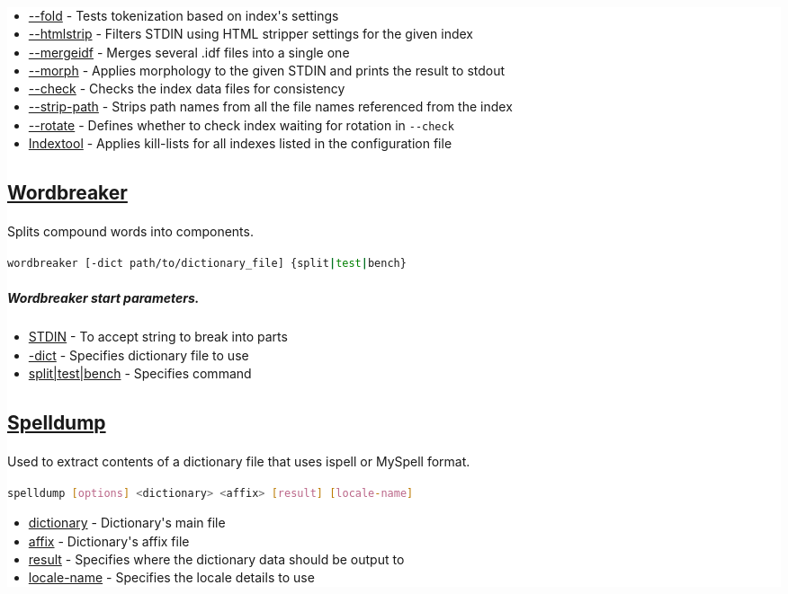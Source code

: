 * [--fold](Miscellaneous_tools.md#indextool) - Tests tokenization based on index's settings
* [--htmlstrip](Miscellaneous_tools.md#indextool) - Filters STDIN using HTML stripper settings for the given index
* [--mergeidf](Miscellaneous_tools.md#indextool) - Merges several .idf files into a single one
* [--morph](Miscellaneous_tools.md#indextool) - Applies morphology to the given STDIN and prints the result to stdout
* [--check](Miscellaneous_tools.md#indextool) - Checks the index data files for consistency
* [--strip-path](Starting_the_server/Manually.md#searchd-command-line-options) - Strips path names from all the file names referenced from the index
* [--rotate](Miscellaneous_tools.md#indextool) - Defines whether to check index waiting for rotation in `--check`
* [Indextool](Miscellaneous_tools.md#indextool) - Applies kill-lists for all indexes listed in the configuration file

## [Wordbreaker](Miscellaneous_tools.md#wordbreaker)
Splits compound words into components.
```bash
wordbreaker [-dict path/to/dictionary_file] {split|test|bench}
```

##### Wordbreaker start parameters.
* [STDIN](Miscellaneous_tools.md#wordbreaker) - To accept string to break into parts
* [-dict](Miscellaneous_tools.md#wordbreaker) - Specifies dictionary file to use
* [split|test|bench](Miscellaneous_tools.md#wordbreaker) - Specifies command

## [Spelldump](Miscellaneous_tools.md#spelldump)
Used to extract contents of a dictionary file that uses ispell or MySpell format.
```bash
spelldump [options] <dictionary> <affix> [result] [locale-name]
```
* [dictionary](Miscellaneous_tools.md#spelldump) - Dictionary's main file
* [affix](Miscellaneous_tools.md#spelldump) - Dictionary's affix file
* [result](Miscellaneous_tools.md#spelldump) - Specifies where the dictionary data should be output to
* [locale-name](Miscellaneous_tools.md#spelldump) - Specifies the locale details to use
